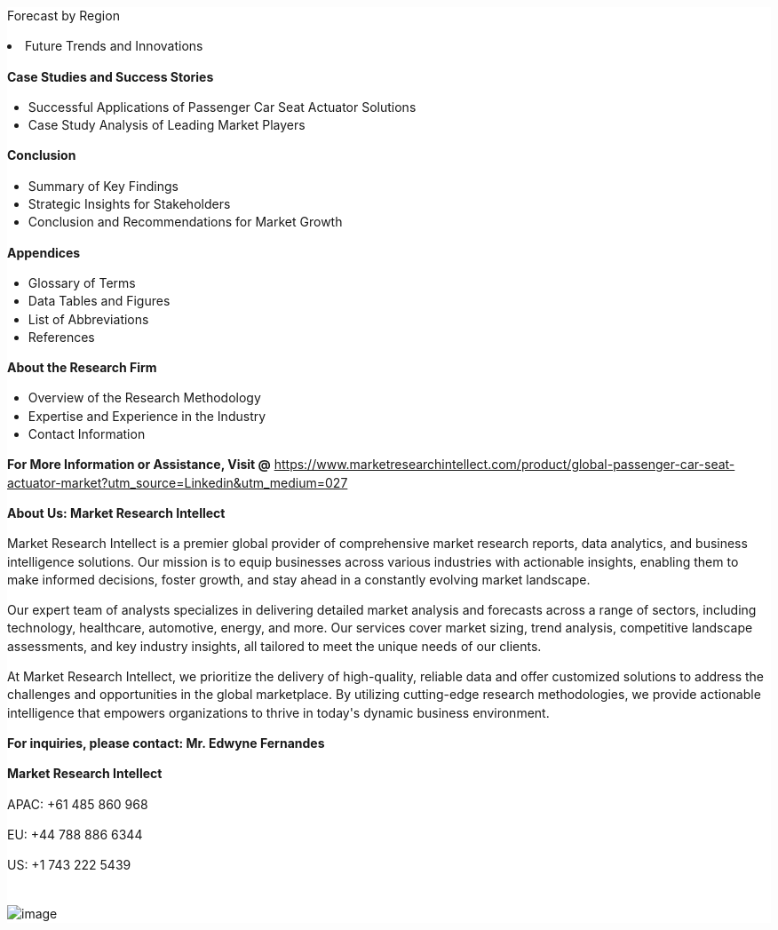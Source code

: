 Forecast by Region</li><li>Future Trends and Innovations</li></ul><p><strong>Case Studies and Success Stories</strong></p><ul><li>Successful Applications of Passenger Car Seat Actuator Solutions</li><li>Case Study Analysis of Leading Market Players</li></ul><p><strong>Conclusion</strong></p><ul><li>Summary of Key Findings</li><li>Strategic Insights for Stakeholders</li><li>Conclusion and Recommendations for Market Growth</li></ul><p><strong>Appendices</strong></p><ul><li>Glossary of Terms</li><li>Data Tables and Figures</li><li>List of Abbreviations</li><li>References</li></ul><p><strong>About the Research Firm</strong></p><ul><li>Overview of the Research Methodology</li><li>Expertise and Experience in the Industry</li><li>Contact Information</li></ul></div><div class="article-main__content" data-test-id="publishing-text-block"><p><span class="font-[700]"><strong>For More Information or Assistance, Visit @</strong>&nbsp;<a href="https://www.marketresearchintellect.com/product/global-passenger-car-seat-actuator-market?utm_source=Linkedin&utm_medium=027">https://www.marketresearchintellect.com/product/global-passenger-car-seat-actuator-market?utm_source=Linkedin&utm_medium=027</a></span></p><p><strong>About Us: Market Research Intellect</strong></p><p>Market Research Intellect is a premier global provider of comprehensive market research reports, data analytics, and business intelligence solutions. Our mission is to equip businesses across various industries with actionable insights, enabling them to make informed decisions, foster growth, and stay ahead in a constantly evolving market landscape.</p><p>Our expert team of analysts specializes in delivering detailed market analysis and forecasts across a range of sectors, including technology, healthcare, automotive, energy, and more. Our services cover market sizing, trend analysis, competitive landscape assessments, and key industry insights, all tailored to meet the unique needs of our clients.</p><p>At Market Research Intellect, we prioritize the delivery of high-quality, reliable data and offer customized solutions to address the challenges and opportunities in the global marketplace. By utilizing cutting-edge research methodologies, we provide actionable intelligence that empowers organizations to thrive in today's dynamic business environment.</p><p><strong>For inquiries, please contact: Mr. Edwyne Fernandes</strong></p><p><strong>Market Research Intellect</strong></p><p>APAC: +61 485 860 968</p><p>EU: +44 788 886 6344</p><p>US: +1 743 222 5439</p></div><div class="article-main__content" data-test-id="publishing-text-block">&nbsp;</div>
![image](https://github.com/user-attachments/assets/ce881782-0c58-404c-801f-5f5771b28a88)
